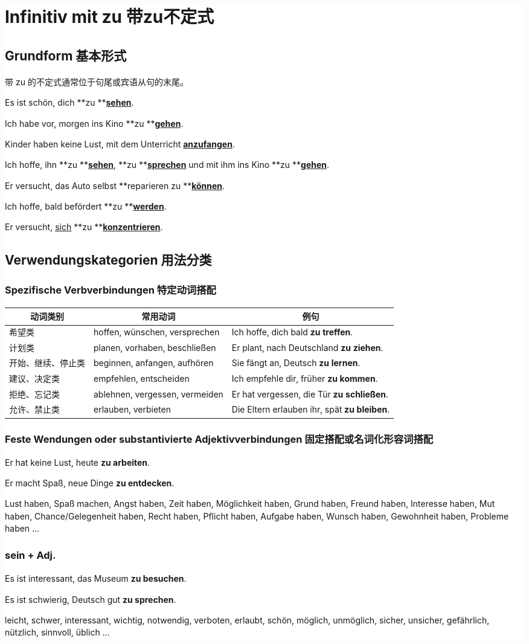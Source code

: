 

# Infinitiv mit zu 带zu不定式

## Grundform 基本形式

带 zu 的不定式通常位于句尾或宾语从句的末尾。

Es ist schön, dich **zu **<u>**sehen**</u>. 

Ich habe vor, morgen ins Kino **zu **<u>**gehen**</u>.

Kinder haben keine Lust, mit dem Unterricht <u>**anzufangen**</u>.

Ich hoffe, ihn **zu **<u>**sehen**</u>, **zu **<u>**sprechen**</u> und mit ihm ins Kino **zu **<u>**gehen**</u>.

Er versucht, das Auto selbst **reparieren zu **<u>**können**</u>.

Ich hoffe, bald befördert **zu **<u>**werden**</u>.

Er versucht, <u>sich</u> **zu **<u>**konzentrieren**</u>.

## Verwendungskategorien 用法分类

### Spezifische Verbverbindungen 特定动词搭配

动词类别 | 常用动词 | 例句
--- | --- | ---
希望类 | hoffen, wünschen, versprechen | Ich hoffe, dich bald **zu treffen**.
计划类 | planen, vorhaben, beschließen | Er plant, nach Deutschland **zu ziehen**.
开始、继续、停止类 | beginnen, anfangen, aufhören | Sie fängt an, Deutsch **zu lernen**.
建议、决定类 | empfehlen, entscheiden | Ich empfehle dir, früher **zu kommen**.
拒绝、忘记类 | ablehnen, vergessen, vermeiden | Er hat vergessen, die Tür **zu schließen**.
允许、禁止类 | erlauben, verbieten | Die Eltern erlauben ihr, spät **zu bleiben**.

### Feste Wendungen oder substantivierte Adjektivverbindungen 固定搭配或名词化形容词搭配

Er hat keine Lust, heute **zu arbeiten**.

Er macht Spaß, neue Dinge **zu entdecken**.

Lust haben, Spaß machen, Angst haben, Zeit haben, Möglichkeit haben, Grund haben, Freund haben, Interesse haben, Mut haben, Chance/Gelegenheit haben, Recht haben, Pflicht haben, Aufgabe haben, Wunsch haben, Gewohnheit haben, Probleme haben …

### sein + Adj. 

Es ist interessant, das Museum **zu besuchen**.

Es ist schwierig, Deutsch gut **zu sprechen**.

leicht, schwer, interessant, wichtig, notwendig, verboten, erlaubt, schön, möglich, unmöglich, sicher, unsicher, gefährlich, nützlich, sinnvoll, üblich …
